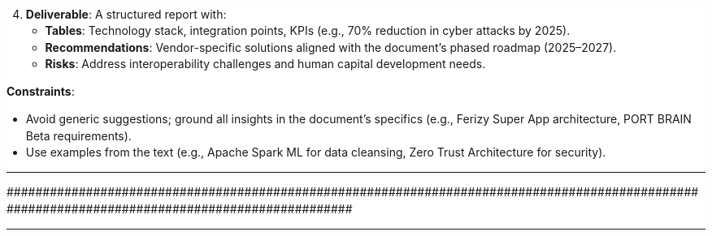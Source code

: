 4. **Deliverable**: A structured report with:  
   - **Tables**: Technology stack, integration points, KPIs (e.g., 70% reduction in cyber attacks by 2025).  
   - **Recommendations**: Vendor-specific solutions aligned with the document’s phased roadmap (2025–2027).  
   - **Risks**: Address interoperability challenges and human capital development needs.  

**Constraints**:  
- Avoid generic suggestions; ground all insights in the document’s specifics (e.g., Ferizy Super App architecture, PORT BRAIN Beta requirements).  
- Use examples from the text (e.g., Apache Spark ML for data cleansing, Zero Trust Architecture for security).  

----

################################################################################################################################################

----
